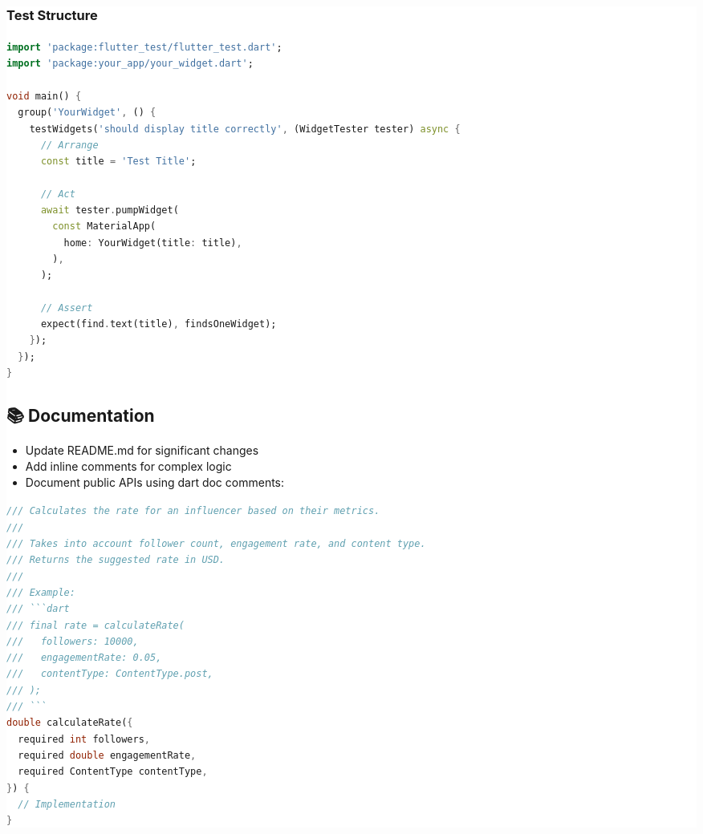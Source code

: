 ### Test Structure

```dart
import 'package:flutter_test/flutter_test.dart';
import 'package:your_app/your_widget.dart';

void main() {
  group('YourWidget', () {
    testWidgets('should display title correctly', (WidgetTester tester) async {
      // Arrange
      const title = 'Test Title';

      // Act
      await tester.pumpWidget(
        const MaterialApp(
          home: YourWidget(title: title),
        ),
      );

      // Assert
      expect(find.text(title), findsOneWidget);
    });
  });
}
```

## 📚 Documentation

- Update README.md for significant changes
- Add inline comments for complex logic
- Document public APIs using dart doc comments:

````dart
/// Calculates the rate for an influencer based on their metrics.
///
/// Takes into account follower count, engagement rate, and content type.
/// Returns the suggested rate in USD.
///
/// Example:
/// ```dart
/// final rate = calculateRate(
///   followers: 10000,
///   engagementRate: 0.05,
///   contentType: ContentType.post,
/// );
/// ```
double calculateRate({
  required int followers,
  required double engagementRate,
  required ContentType contentType,
}) {
  // Implementation
}
````
